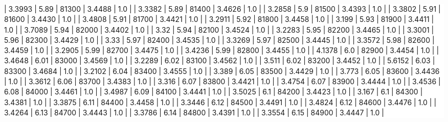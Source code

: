 | 3.3993        | 5.89  | 81300  | 3.4488          | 1.0 |
| 3.3382        | 5.89  | 81400  | 3.4626          | 1.0 |
| 3.2858        | 5.9   | 81500  | 3.4393          | 1.0 |
| 3.3802        | 5.91  | 81600  | 3.4430          | 1.0 |
| 3.4808        | 5.91  | 81700  | 3.4421          | 1.0 |
| 3.2911        | 5.92  | 81800  | 3.4458          | 1.0 |
| 3.199         | 5.93  | 81900  | 3.4411          | 1.0 |
| 3.7089        | 5.94  | 82000  | 3.4402          | 1.0 |
| 3.32          | 5.94  | 82100  | 3.4524          | 1.0 |
| 3.2283        | 5.95  | 82200  | 3.4465          | 1.0 |
| 3.3001        | 5.96  | 82300  | 3.4429          | 1.0 |
| 3.33          | 5.97  | 82400  | 3.4535          | 1.0 |
| 3.3269        | 5.97  | 82500  | 3.4445          | 1.0 |
| 3.3572        | 5.98  | 82600  | 3.4459          | 1.0 |
| 3.2905        | 5.99  | 82700  | 3.4475          | 1.0 |
| 3.4236        | 5.99  | 82800  | 3.4455          | 1.0 |
| 4.1378        | 6.0   | 82900  | 3.4454          | 1.0 |
| 3.4648        | 6.01  | 83000  | 3.4569          | 1.0 |
| 3.2289        | 6.02  | 83100  | 3.4562          | 1.0 |
| 3.511         | 6.02  | 83200  | 3.4452          | 1.0 |
| 5.6152        | 6.03  | 83300  | 3.4684          | 1.0 |
| 3.2102        | 6.04  | 83400  | 3.4555          | 1.0 |
| 3.389         | 6.05  | 83500  | 3.4429          | 1.0 |
| 3.773         | 6.05  | 83600  | 3.4436          | 1.0 |
| 3.3612        | 6.06  | 83700  | 3.4383          | 1.0 |
| 3.316         | 6.07  | 83800  | 3.4421          | 1.0 |
| 3.4754        | 6.07  | 83900  | 3.4444          | 1.0 |
| 3.4536        | 6.08  | 84000  | 3.4461          | 1.0 |
| 3.4987        | 6.09  | 84100  | 3.4441          | 1.0 |
| 3.5025        | 6.1   | 84200  | 3.4423          | 1.0 |
| 3.167         | 6.1   | 84300  | 3.4381          | 1.0 |
| 3.3875        | 6.11  | 84400  | 3.4458          | 1.0 |
| 3.3446        | 6.12  | 84500  | 3.4491          | 1.0 |
| 3.4824        | 6.12  | 84600  | 3.4476          | 1.0 |
| 3.4264        | 6.13  | 84700  | 3.4443          | 1.0 |
| 3.3786        | 6.14  | 84800  | 3.4391          | 1.0 |
| 3.3554        | 6.15  | 84900  | 3.4447          | 1.0 |